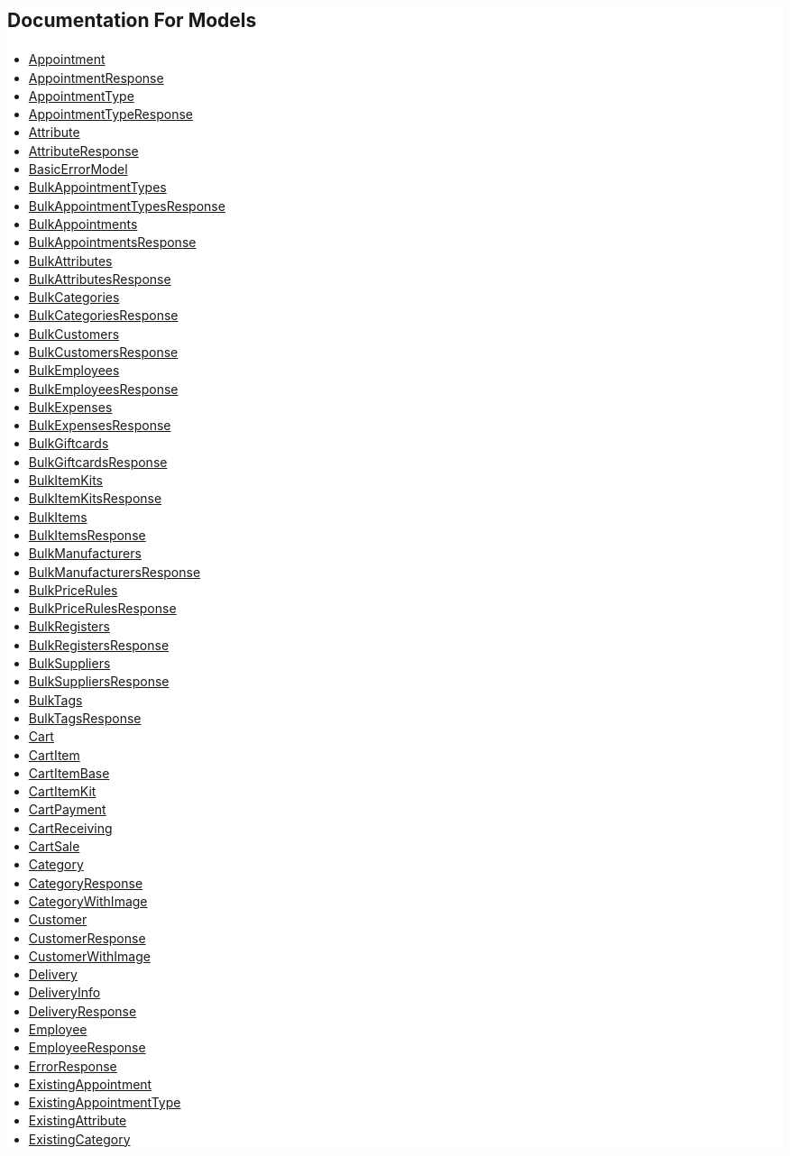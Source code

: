 
## Documentation For Models

 - [Appointment](docs/Model/Appointment.md)
 - [AppointmentResponse](docs/Model/AppointmentResponse.md)
 - [AppointmentType](docs/Model/AppointmentType.md)
 - [AppointmentTypeResponse](docs/Model/AppointmentTypeResponse.md)
 - [Attribute](docs/Model/Attribute.md)
 - [AttributeResponse](docs/Model/AttributeResponse.md)
 - [BasicErrorModel](docs/Model/BasicErrorModel.md)
 - [BulkAppointmentTypes](docs/Model/BulkAppointmentTypes.md)
 - [BulkAppointmentTypesResponse](docs/Model/BulkAppointmentTypesResponse.md)
 - [BulkAppointments](docs/Model/BulkAppointments.md)
 - [BulkAppointmentsResponse](docs/Model/BulkAppointmentsResponse.md)
 - [BulkAttributes](docs/Model/BulkAttributes.md)
 - [BulkAttributesResponse](docs/Model/BulkAttributesResponse.md)
 - [BulkCategories](docs/Model/BulkCategories.md)
 - [BulkCategoriesResponse](docs/Model/BulkCategoriesResponse.md)
 - [BulkCustomers](docs/Model/BulkCustomers.md)
 - [BulkCustomersResponse](docs/Model/BulkCustomersResponse.md)
 - [BulkEmployees](docs/Model/BulkEmployees.md)
 - [BulkEmployeesResponse](docs/Model/BulkEmployeesResponse.md)
 - [BulkExpenses](docs/Model/BulkExpenses.md)
 - [BulkExpensesResponse](docs/Model/BulkExpensesResponse.md)
 - [BulkGiftcards](docs/Model/BulkGiftcards.md)
 - [BulkGiftcardsResponse](docs/Model/BulkGiftcardsResponse.md)
 - [BulkItemKits](docs/Model/BulkItemKits.md)
 - [BulkItemKitsResponse](docs/Model/BulkItemKitsResponse.md)
 - [BulkItems](docs/Model/BulkItems.md)
 - [BulkItemsResponse](docs/Model/BulkItemsResponse.md)
 - [BulkManufacturers](docs/Model/BulkManufacturers.md)
 - [BulkManufacturersResponse](docs/Model/BulkManufacturersResponse.md)
 - [BulkPriceRules](docs/Model/BulkPriceRules.md)
 - [BulkPriceRulesResponse](docs/Model/BulkPriceRulesResponse.md)
 - [BulkRegisters](docs/Model/BulkRegisters.md)
 - [BulkRegistersResponse](docs/Model/BulkRegistersResponse.md)
 - [BulkSuppliers](docs/Model/BulkSuppliers.md)
 - [BulkSuppliersResponse](docs/Model/BulkSuppliersResponse.md)
 - [BulkTags](docs/Model/BulkTags.md)
 - [BulkTagsResponse](docs/Model/BulkTagsResponse.md)
 - [Cart](docs/Model/Cart.md)
 - [CartItem](docs/Model/CartItem.md)
 - [CartItemBase](docs/Model/CartItemBase.md)
 - [CartItemKit](docs/Model/CartItemKit.md)
 - [CartPayment](docs/Model/CartPayment.md)
 - [CartReceiving](docs/Model/CartReceiving.md)
 - [CartSale](docs/Model/CartSale.md)
 - [Category](docs/Model/Category.md)
 - [CategoryResponse](docs/Model/CategoryResponse.md)
 - [CategoryWithImage](docs/Model/CategoryWithImage.md)
 - [Customer](docs/Model/Customer.md)
 - [CustomerResponse](docs/Model/CustomerResponse.md)
 - [CustomerWithImage](docs/Model/CustomerWithImage.md)
 - [Delivery](docs/Model/Delivery.md)
 - [DeliveryInfo](docs/Model/DeliveryInfo.md)
 - [DeliveryResponse](docs/Model/DeliveryResponse.md)
 - [Employee](docs/Model/Employee.md)
 - [EmployeeResponse](docs/Model/EmployeeResponse.md)
 - [ErrorResponse](docs/Model/ErrorResponse.md)
 - [ExistingAppointment](docs/Model/ExistingAppointment.md)
 - [ExistingAppointmentType](docs/Model/ExistingAppointmentType.md)
 - [ExistingAttribute](docs/Model/ExistingAttribute.md)
 - [ExistingCategory](docs/Model/ExistingCategory.md)